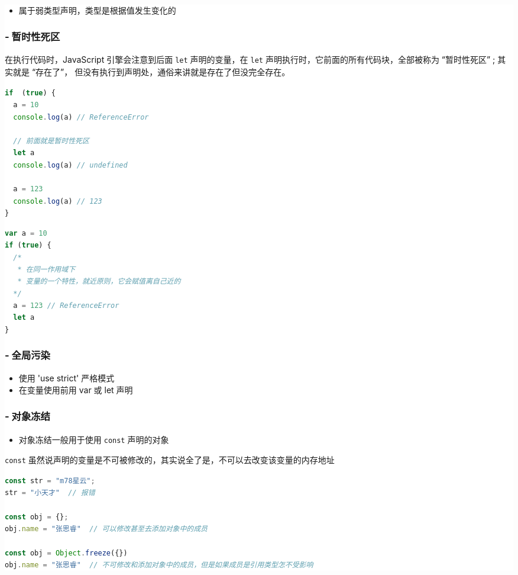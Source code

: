 - 属于弱类型声明，类型是根据值发生变化的

### - 暂时性死区

在执行代码时，JavaScript 引擎会注意到后面 `let` 声明的变量，在 `let` 声明执行时，它前面的所有代码块，全部被称为 “暂时性死区” ; 其实就是 “存在了”， 但没有执行到声明处，通俗来讲就是存在了但没完全存在。

```javascript
if  (true) {
  a = 10
  console.log(a) // ReferenceError
  
  // 前面就是暂时性死区
  let a 
  console.log(a) // undefined
  
  a = 123
  console.log(a) // 123
}
```

```javascript
var a = 10
if (true) {
  /*
   * 在同一作用域下
   * 变量的一个特性，就近原则，它会赋值离自己近的
  */
  a = 123 // ReferenceError
  let a 
}
```

### - 全局污染

- 使用 'use strict' 严格模式
- 在变量使用前用 var 或 let 声明

### - 对象冻结

- 对象冻结一般用于使用 `const` 声明的对象

`const` 虽然说声明的变量是不可被修改的，其实说全了是，不可以去改变该变量的内存地址

```javascript
const str = "m78星云";
str = "小天才"  // 报错

const obj = {};
obj.name = "张思睿"  // 可以修改甚至去添加对象中的成员

const obj = Object.freeze({})
obj.name = "张思睿"  // 不可修改和添加对象中的成员，但是如果成员是引用类型怎不受影响
```
